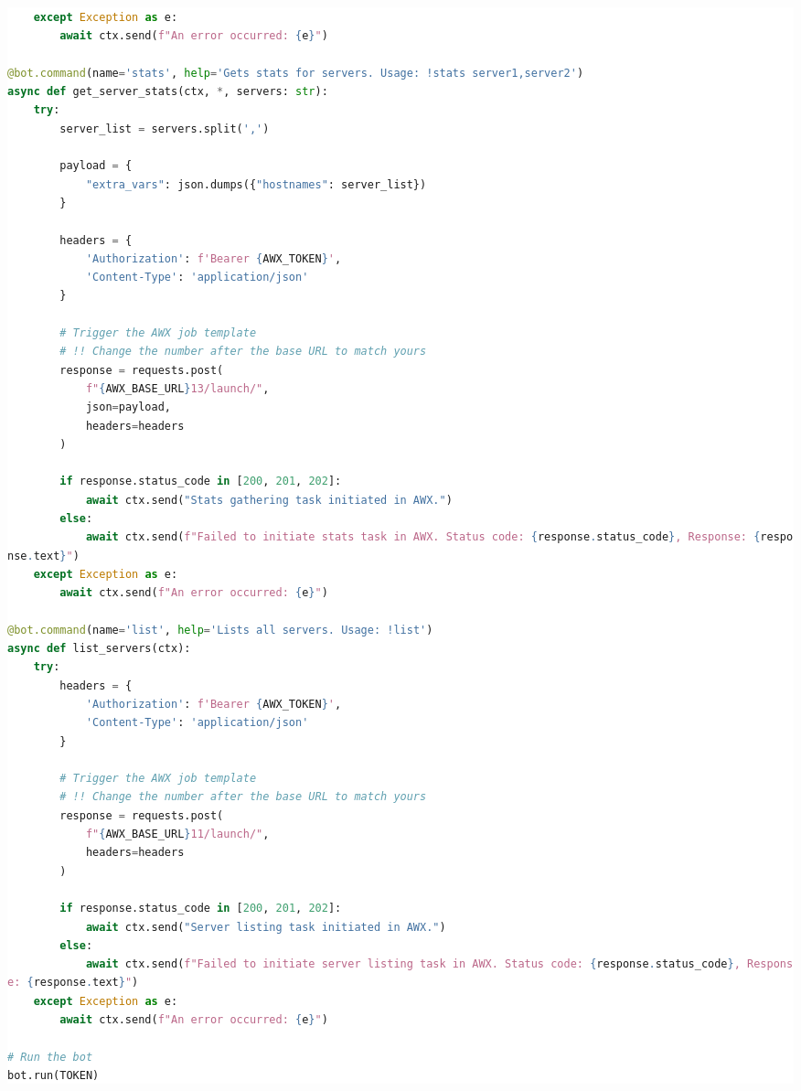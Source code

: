 ```python
    except Exception as e:
        await ctx.send(f"An error occurred: {e}")

@bot.command(name='stats', help='Gets stats for servers. Usage: !stats server1,server2')
async def get_server_stats(ctx, *, servers: str):
    try:
        server_list = servers.split(',')

        payload = {
            "extra_vars": json.dumps({"hostnames": server_list})
        }

        headers = {
            'Authorization': f'Bearer {AWX_TOKEN}',
            'Content-Type': 'application/json'
        }

        # Trigger the AWX job template
        # !! Change the number after the base URL to match yours
        response = requests.post(
            f"{AWX_BASE_URL}13/launch/",
            json=payload,
            headers=headers
        )

        if response.status_code in [200, 201, 202]:
            await ctx.send("Stats gathering task initiated in AWX.")
        else:
            await ctx.send(f"Failed to initiate stats task in AWX. Status code: {response.status_code}, Response: {response.text}")
    except Exception as e:
        await ctx.send(f"An error occurred: {e}")

@bot.command(name='list', help='Lists all servers. Usage: !list')
async def list_servers(ctx):
    try:
        headers = {
            'Authorization': f'Bearer {AWX_TOKEN}',
            'Content-Type': 'application/json'
        }

        # Trigger the AWX job template
        # !! Change the number after the base URL to match yours
        response = requests.post(
            f"{AWX_BASE_URL}11/launch/",
            headers=headers
        )

        if response.status_code in [200, 201, 202]:
            await ctx.send("Server listing task initiated in AWX.")
        else:
            await ctx.send(f"Failed to initiate server listing task in AWX. Status code: {response.status_code}, Response: {response.text}")
    except Exception as e:
        await ctx.send(f"An error occurred: {e}")

# Run the bot
bot.run(TOKEN)
```
